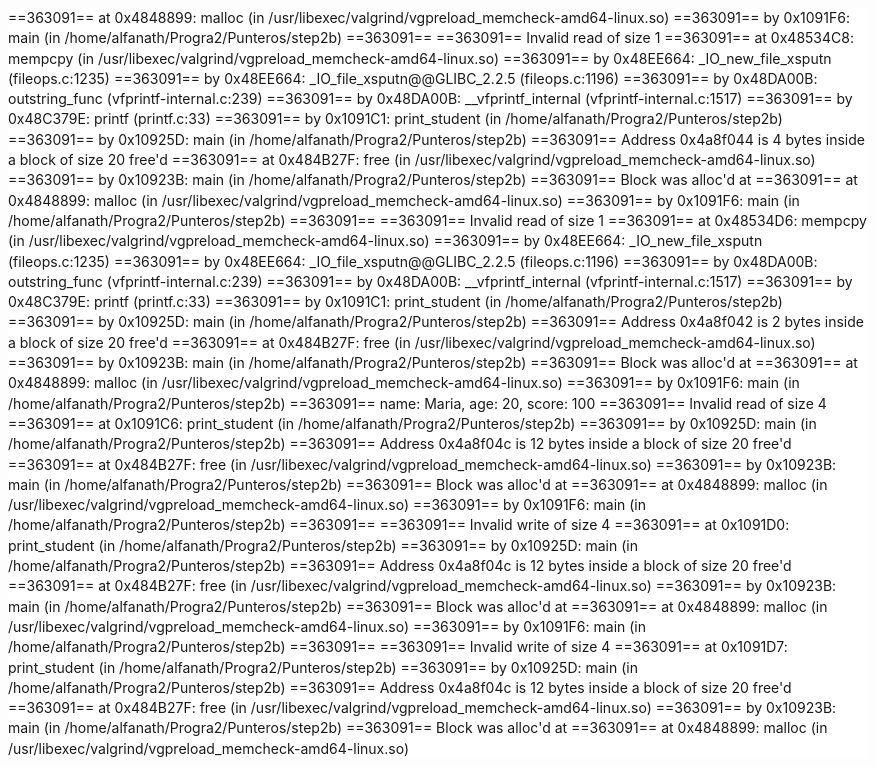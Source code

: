 ==363091==    at 0x4848899: malloc (in /usr/libexec/valgrind/vgpreload_memcheck-amd64-linux.so)
==363091==    by 0x1091F6: main (in /home/alfanath/Progra2/Punteros/step2b)
==363091== 
==363091== Invalid read of size 1
==363091==    at 0x48534C8: mempcpy (in /usr/libexec/valgrind/vgpreload_memcheck-amd64-linux.so)
==363091==    by 0x48EE664: _IO_new_file_xsputn (fileops.c:1235)
==363091==    by 0x48EE664: _IO_file_xsputn@@GLIBC_2.2.5 (fileops.c:1196)
==363091==    by 0x48DA00B: outstring_func (vfprintf-internal.c:239)
==363091==    by 0x48DA00B: __vfprintf_internal (vfprintf-internal.c:1517)
==363091==    by 0x48C379E: printf (printf.c:33)
==363091==    by 0x1091C1: print_student (in /home/alfanath/Progra2/Punteros/step2b)
==363091==    by 0x10925D: main (in /home/alfanath/Progra2/Punteros/step2b)
==363091==  Address 0x4a8f044 is 4 bytes inside a block of size 20 free'd
==363091==    at 0x484B27F: free (in /usr/libexec/valgrind/vgpreload_memcheck-amd64-linux.so)
==363091==    by 0x10923B: main (in /home/alfanath/Progra2/Punteros/step2b)
==363091==  Block was alloc'd at
==363091==    at 0x4848899: malloc (in /usr/libexec/valgrind/vgpreload_memcheck-amd64-linux.so)
==363091==    by 0x1091F6: main (in /home/alfanath/Progra2/Punteros/step2b)
==363091== 
==363091== Invalid read of size 1
==363091==    at 0x48534D6: mempcpy (in /usr/libexec/valgrind/vgpreload_memcheck-amd64-linux.so)
==363091==    by 0x48EE664: _IO_new_file_xsputn (fileops.c:1235)
==363091==    by 0x48EE664: _IO_file_xsputn@@GLIBC_2.2.5 (fileops.c:1196)
==363091==    by 0x48DA00B: outstring_func (vfprintf-internal.c:239)
==363091==    by 0x48DA00B: __vfprintf_internal (vfprintf-internal.c:1517)
==363091==    by 0x48C379E: printf (printf.c:33)
==363091==    by 0x1091C1: print_student (in /home/alfanath/Progra2/Punteros/step2b)
==363091==    by 0x10925D: main (in /home/alfanath/Progra2/Punteros/step2b)
==363091==  Address 0x4a8f042 is 2 bytes inside a block of size 20 free'd
==363091==    at 0x484B27F: free (in /usr/libexec/valgrind/vgpreload_memcheck-amd64-linux.so)
==363091==    by 0x10923B: main (in /home/alfanath/Progra2/Punteros/step2b)
==363091==  Block was alloc'd at
==363091==    at 0x4848899: malloc (in /usr/libexec/valgrind/vgpreload_memcheck-amd64-linux.so)
==363091==    by 0x1091F6: main (in /home/alfanath/Progra2/Punteros/step2b)
==363091== 
name: Maria, age: 20, score: 100
==363091== Invalid read of size 4
==363091==    at 0x1091C6: print_student (in /home/alfanath/Progra2/Punteros/step2b)
==363091==    by 0x10925D: main (in /home/alfanath/Progra2/Punteros/step2b)
==363091==  Address 0x4a8f04c is 12 bytes inside a block of size 20 free'd
==363091==    at 0x484B27F: free (in /usr/libexec/valgrind/vgpreload_memcheck-amd64-linux.so)
==363091==    by 0x10923B: main (in /home/alfanath/Progra2/Punteros/step2b)
==363091==  Block was alloc'd at
==363091==    at 0x4848899: malloc (in /usr/libexec/valgrind/vgpreload_memcheck-amd64-linux.so)
==363091==    by 0x1091F6: main (in /home/alfanath/Progra2/Punteros/step2b)
==363091== 
==363091== Invalid write of size 4
==363091==    at 0x1091D0: print_student (in /home/alfanath/Progra2/Punteros/step2b)
==363091==    by 0x10925D: main (in /home/alfanath/Progra2/Punteros/step2b)
==363091==  Address 0x4a8f04c is 12 bytes inside a block of size 20 free'd
==363091==    at 0x484B27F: free (in /usr/libexec/valgrind/vgpreload_memcheck-amd64-linux.so)
==363091==    by 0x10923B: main (in /home/alfanath/Progra2/Punteros/step2b)
==363091==  Block was alloc'd at
==363091==    at 0x4848899: malloc (in /usr/libexec/valgrind/vgpreload_memcheck-amd64-linux.so)
==363091==    by 0x1091F6: main (in /home/alfanath/Progra2/Punteros/step2b)
==363091== 
==363091== Invalid write of size 4
==363091==    at 0x1091D7: print_student (in /home/alfanath/Progra2/Punteros/step2b)
==363091==    by 0x10925D: main (in /home/alfanath/Progra2/Punteros/step2b)
==363091==  Address 0x4a8f04c is 12 bytes inside a block of size 20 free'd
==363091==    at 0x484B27F: free (in /usr/libexec/valgrind/vgpreload_memcheck-amd64-linux.so)
==363091==    by 0x10923B: main (in /home/alfanath/Progra2/Punteros/step2b)
==363091==  Block was alloc'd at
==363091==    at 0x4848899: malloc (in /usr/libexec/valgrind/vgpreload_memcheck-amd64-linux.so)
